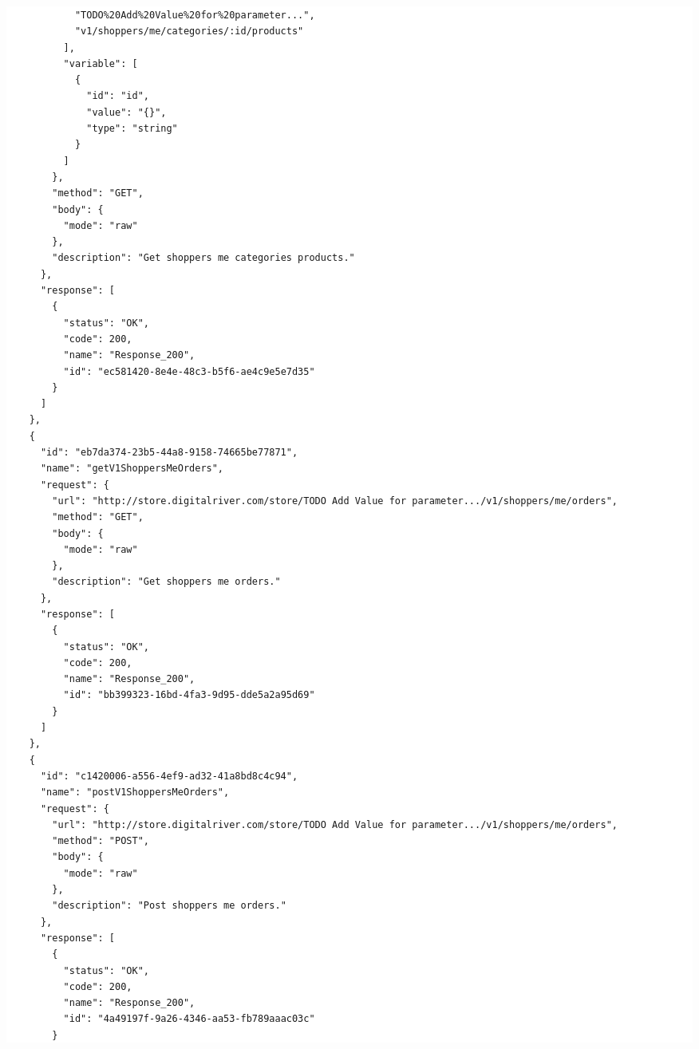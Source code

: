                 "TODO%20Add%20Value%20for%20parameter...",
                "v1/shoppers/me/categories/:id/products"
              ],
              "variable": [
                {
                  "id": "id",
                  "value": "{}",
                  "type": "string"
                }
              ]
            },
            "method": "GET",
            "body": {
              "mode": "raw"
            },
            "description": "Get shoppers me categories products."
          },
          "response": [
            {
              "status": "OK",
              "code": 200,
              "name": "Response_200",
              "id": "ec581420-8e4e-48c3-b5f6-ae4c9e5e7d35"
            }
          ]
        },
        {
          "id": "eb7da374-23b5-44a8-9158-74665be77871",
          "name": "getV1ShoppersMeOrders",
          "request": {
            "url": "http://store.digitalriver.com/store/TODO Add Value for parameter.../v1/shoppers/me/orders",
            "method": "GET",
            "body": {
              "mode": "raw"
            },
            "description": "Get shoppers me orders."
          },
          "response": [
            {
              "status": "OK",
              "code": 200,
              "name": "Response_200",
              "id": "bb399323-16bd-4fa3-9d95-dde5a2a95d69"
            }
          ]
        },
        {
          "id": "c1420006-a556-4ef9-ad32-41a8bd8c4c94",
          "name": "postV1ShoppersMeOrders",
          "request": {
            "url": "http://store.digitalriver.com/store/TODO Add Value for parameter.../v1/shoppers/me/orders",
            "method": "POST",
            "body": {
              "mode": "raw"
            },
            "description": "Post shoppers me orders."
          },
          "response": [
            {
              "status": "OK",
              "code": 200,
              "name": "Response_200",
              "id": "4a49197f-9a26-4346-aa53-fb789aaac03c"
            }